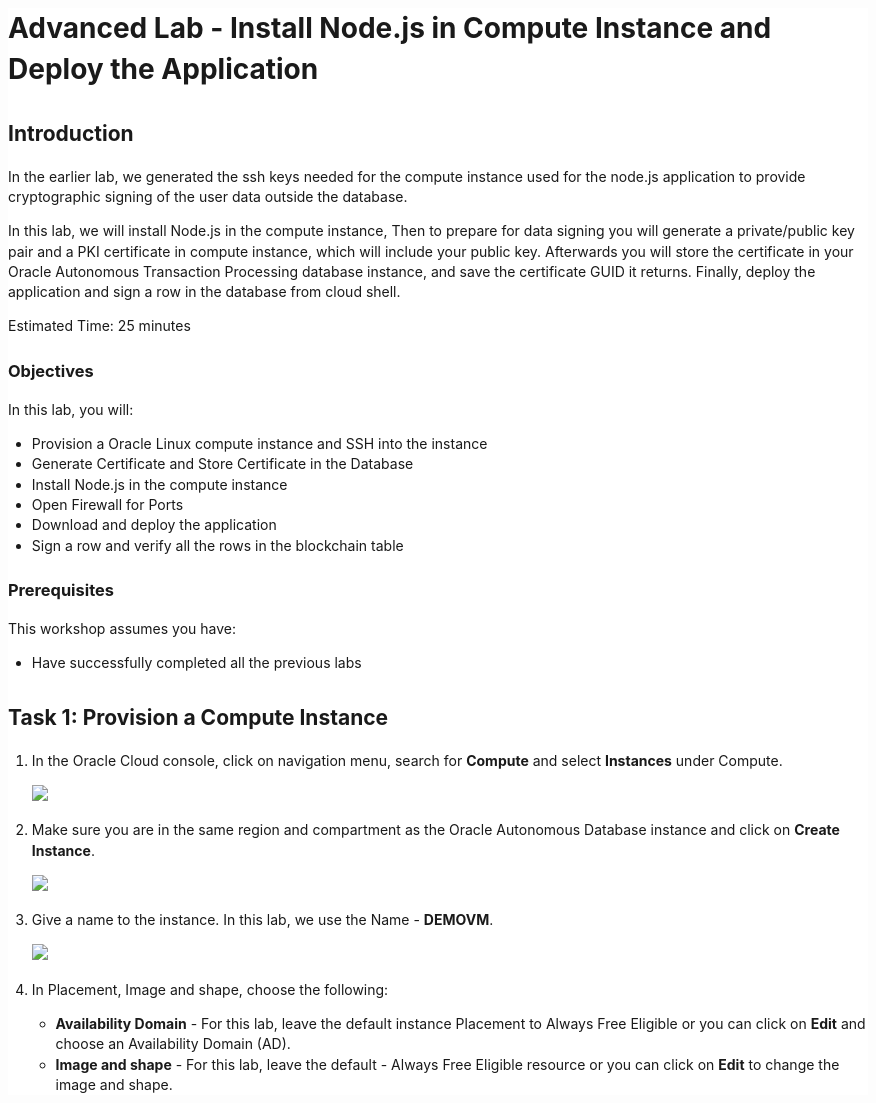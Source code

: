 # Advanced Lab - Install Node.js in Compute Instance and Deploy the Application

## Introduction

In the earlier lab, we generated the ssh keys needed for the compute instance used for the node.js application to provide cryptographic signing of the user data outside the database.

In this lab, we will install Node.js in the compute instance, Then to prepare for data signing you will generate a private/public key pair and a PKI certificate in compute instance, which will include your public key. Afterwards you will store the certificate in your Oracle Autonomous Transaction Processing database instance, and save the certificate GUID it returns. Finally, deploy the application and sign a row in the database from cloud shell.

Estimated Time: 25 minutes

### Objectives

In this lab, you will:

- Provision a Oracle Linux compute instance and SSH into the instance
- Generate Certificate and Store Certificate in the Database
- Install Node.js in the compute instance
- Open Firewall for Ports
- Download and deploy the application
- Sign a row and verify all the rows in the blockchain table

### Prerequisites

This workshop assumes you have:

- Have successfully completed all the previous labs

## Task 1: Provision a Compute Instance

1. In the Oracle Cloud console, click on navigation menu, search for **Compute** and select **Instances** under Compute.

    ![](./images/lab5-task1-1.png " ")

2. Make sure you are in the same region and compartment as the Oracle Autonomous Database instance and click on **Create Instance**.

    ![](./images/lab5-task1-2.png " ")

3. Give a name to the instance. In this lab, we use the Name - **DEMOVM**.

    ![](./images/lab5-task1-3.png " ")

4. In Placement, Image and shape, choose the following:
    - **Availability Domain** - For this lab, leave the default instance Placement to Always Free Eligible or you can click on **Edit** and choose an Availability Domain (AD).
    - **Image and shape** - For this lab, leave the default - Always Free Eligible resource or you can click on **Edit** to change the image and shape.
